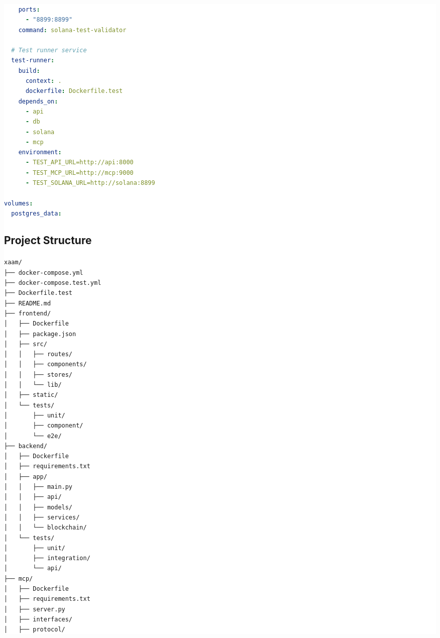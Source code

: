 ```yaml
    ports:
      - "8899:8899"
    command: solana-test-validator

  # Test runner service
  test-runner:
    build:
      context: .
      dockerfile: Dockerfile.test
    depends_on:
      - api
      - db
      - solana
      - mcp
    environment:
      - TEST_API_URL=http://api:8000
      - TEST_MCP_URL=http://mcp:9000
      - TEST_SOLANA_URL=http://solana:8899

volumes:
  postgres_data:
```

## Project Structure

```
xaam/
├── docker-compose.yml
├── docker-compose.test.yml
├── Dockerfile.test
├── README.md
├── frontend/
│   ├── Dockerfile
│   ├── package.json
│   ├── src/
│   │   ├── routes/
│   │   ├── components/
│   │   ├── stores/
│   │   └── lib/
│   ├── static/
│   └── tests/
│       ├── unit/
│       ├── component/
│       └── e2e/
├── backend/
│   ├── Dockerfile
│   ├── requirements.txt
│   ├── app/
│   │   ├── main.py
│   │   ├── api/
│   │   ├── models/
│   │   ├── services/
│   │   └── blockchain/
│   └── tests/
│       ├── unit/
│       ├── integration/
│       └── api/
├── mcp/
│   ├── Dockerfile
│   ├── requirements.txt
│   ├── server.py
│   ├── interfaces/
│   ├── protocol/
```